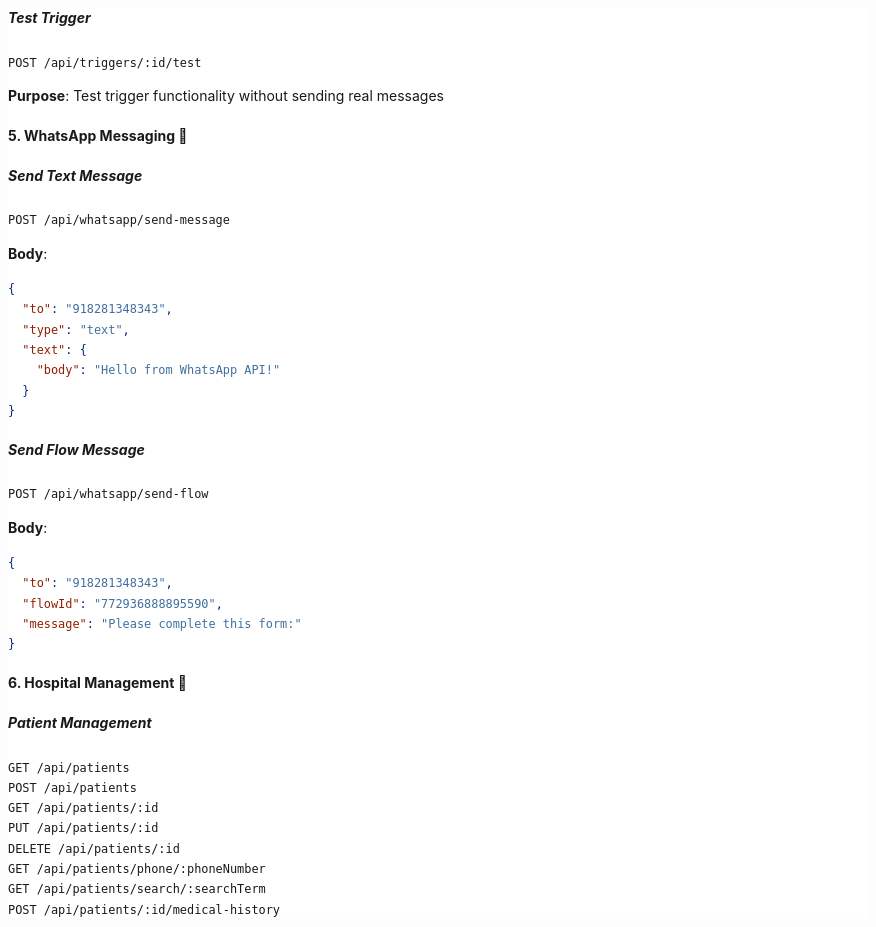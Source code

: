 ##### Test Trigger

```http
POST /api/triggers/:id/test
```

**Purpose**: Test trigger functionality without sending real messages

#### **5. WhatsApp Messaging** 📱

##### Send Text Message

```http
POST /api/whatsapp/send-message
```

**Body**:

```json
{
  "to": "918281348343",
  "type": "text",
  "text": {
    "body": "Hello from WhatsApp API!"
  }
}
```

##### Send Flow Message

```http
POST /api/whatsapp/send-flow
```

**Body**:

```json
{
  "to": "918281348343",
  "flowId": "772936888895590",
  "message": "Please complete this form:"
}
```

#### **6. Hospital Management** 🏥

##### Patient Management

```http
GET /api/patients
POST /api/patients
GET /api/patients/:id
PUT /api/patients/:id
DELETE /api/patients/:id
GET /api/patients/phone/:phoneNumber
GET /api/patients/search/:searchTerm
POST /api/patients/:id/medical-history
```
